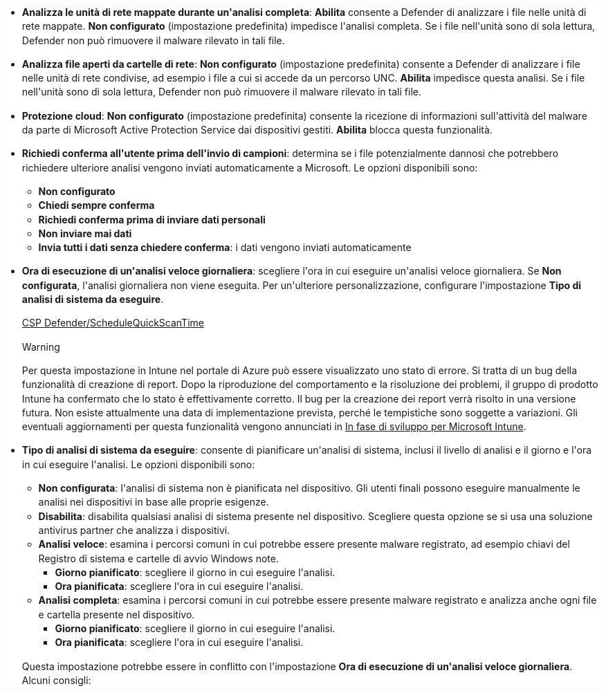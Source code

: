 - **Analizza le unità di rete mappate durante un'analisi completa**: **Abilita** consente a Defender di analizzare i file nelle unità di rete mappate. **Non configurato** (impostazione predefinita) impedisce l'analisi completa. Se i file nell'unità sono di sola lettura, Defender non può rimuovere il malware rilevato in tali file.
- **Analizza file aperti da cartelle di rete**: **Non configurato** (impostazione predefinita) consente a Defender di analizzare i file nelle unità di rete condivise, ad esempio i file a cui si accede da un percorso UNC. **Abilita** impedisce questa analisi. Se i file nell'unità sono di sola lettura, Defender non può rimuovere il malware rilevato in tali file.
- **Protezione cloud**: **Non configurato** (impostazione predefinita) consente la ricezione di informazioni sull'attività del malware da parte di Microsoft Active Protection Service dai dispositivi gestiti. **Abilita** blocca questa funzionalità.
- **Richiedi conferma all'utente prima dell'invio di campioni**: determina se i file potenzialmente dannosi che potrebbero richiedere ulteriore analisi vengono inviati automaticamente a Microsoft. Le opzioni disponibili sono:
  - **Non configurato**
  - **Chiedi sempre conferma**
  - **Richiedi conferma prima di inviare dati personali**
  - **Non inviare mai dati**
  - **Invia tutti i dati senza chiedere conferma**: i dati vengono inviati automaticamente

- **Ora di esecuzione di un'analisi veloce giornaliera**: scegliere l'ora in cui eseguire un'analisi veloce giornaliera. Se **Non configurata**, l'analisi giornaliera non viene eseguita. Per un'ulteriore personalizzazione, configurare l'impostazione **Tipo di analisi di sistema da eseguire**.

  [CSP Defender/ScheduleQuickScanTime](https://docs.microsoft.com/windows/client-management/mdm/policy-csp-defender#defender-schedulequickscantime)

  > [!WARNING]
  > Per questa impostazione in Intune nel portale di Azure può essere visualizzato uno stato di errore. Si tratta di un bug della funzionalità di creazione di report. Dopo la riproduzione del comportamento e la risoluzione dei problemi, il gruppo di prodotto Intune ha confermato che lo stato è effettivamente corretto. Il bug per la creazione dei report verrà risolto in una versione futura. Non esiste attualmente una data di implementazione prevista, perché le tempistiche sono soggette a variazioni. Gli eventuali aggiornamenti per questa funzionalità vengono annunciati in [In fase di sviluppo per Microsoft Intune](in-development.md).

- **Tipo di analisi di sistema da eseguire**: consente di pianificare un'analisi di sistema, inclusi il livello di analisi e il giorno e l'ora in cui eseguire l'analisi. Le opzioni disponibili sono:
  - **Non configurata**: l'analisi di sistema non è pianificata nel dispositivo. Gli utenti finali possono eseguire manualmente le analisi nei dispositivi in base alle proprie esigenze.
  - **Disabilita**: disabilita qualsiasi analisi di sistema presente nel dispositivo. Scegliere questa opzione se si usa una soluzione antivirus partner che analizza i dispositivi.
  - **Analisi veloce**: esamina i percorsi comuni in cui potrebbe essere presente malware registrato, ad esempio chiavi del Registro di sistema e cartelle di avvio Windows note.
    - **Giorno pianificato**: scegliere il giorno in cui eseguire l'analisi.
    - **Ora pianificata**: scegliere l'ora in cui eseguire l'analisi.
  - **Analisi completa**: esamina i percorsi comuni in cui potrebbe essere presente malware registrato e analizza anche ogni file e cartella presente nel dispositivo.
    - **Giorno pianificato**: scegliere il giorno in cui eseguire l'analisi.
    - **Ora pianificata**: scegliere l'ora in cui eseguire l'analisi.

  Questa impostazione potrebbe essere in conflitto con l'impostazione **Ora di esecuzione di un'analisi veloce giornaliera**. Alcuni consigli:
